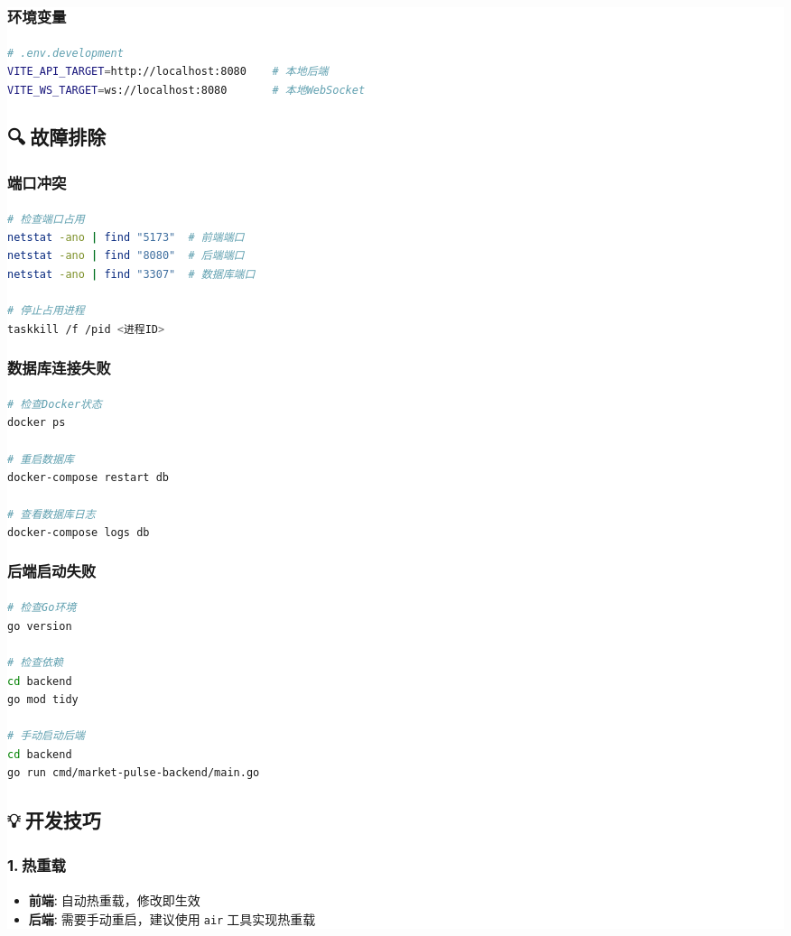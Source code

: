 ### 环境变量
```bash
# .env.development
VITE_API_TARGET=http://localhost:8080    # 本地后端
VITE_WS_TARGET=ws://localhost:8080       # 本地WebSocket
```

## 🔍 故障排除

### 端口冲突
```bash
# 检查端口占用
netstat -ano | find "5173"  # 前端端口
netstat -ano | find "8080"  # 后端端口
netstat -ano | find "3307"  # 数据库端口

# 停止占用进程
taskkill /f /pid <进程ID>
```

### 数据库连接失败
```bash
# 检查Docker状态
docker ps

# 重启数据库
docker-compose restart db

# 查看数据库日志
docker-compose logs db
```

### 后端启动失败
```bash
# 检查Go环境
go version

# 检查依赖
cd backend
go mod tidy

# 手动启动后端
cd backend
go run cmd/market-pulse-backend/main.go
```

## 💡 开发技巧

### 1. 热重载
- **前端**: 自动热重载，修改即生效
- **后端**: 需要手动重启，建议使用 `air` 工具实现热重载
